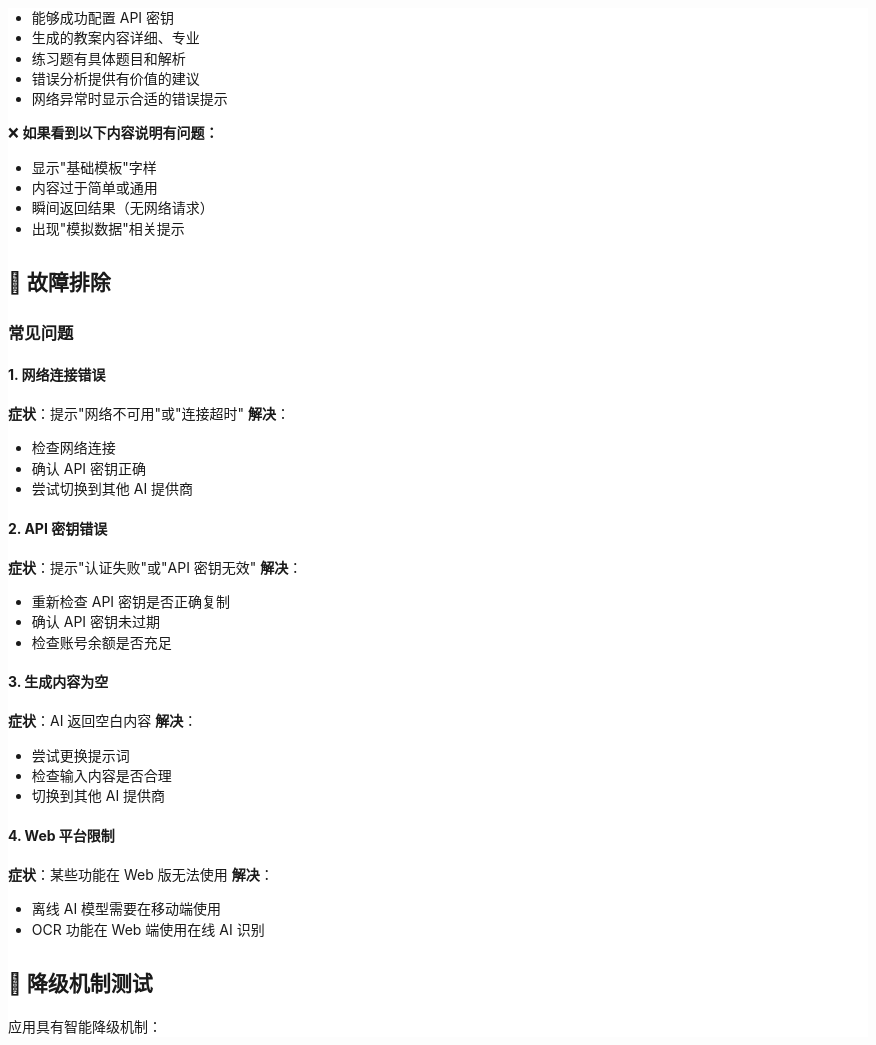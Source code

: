 - 能够成功配置 API 密钥
- 生成的教案内容详细、专业
- 练习题有具体题目和解析
- 错误分析提供有价值的建议
- 网络异常时显示合适的错误提示

❌ **如果看到以下内容说明有问题：**

- 显示"基础模板"字样
- 内容过于简单或通用
- 瞬间返回结果（无网络请求）
- 出现"模拟数据"相关提示

## 🔧 故障排除

### 常见问题

#### 1. 网络连接错误

**症状**：提示"网络不可用"或"连接超时"
**解决**：

- 检查网络连接
- 确认 API 密钥正确
- 尝试切换到其他 AI 提供商

#### 2. API 密钥错误

**症状**：提示"认证失败"或"API 密钥无效"
**解决**：

- 重新检查 API 密钥是否正确复制
- 确认 API 密钥未过期
- 检查账号余额是否充足

#### 3. 生成内容为空

**症状**：AI 返回空白内容
**解决**：

- 尝试更换提示词
- 检查输入内容是否合理
- 切换到其他 AI 提供商

#### 4. Web 平台限制

**症状**：某些功能在 Web 版无法使用
**解决**：

- 离线 AI 模型需要在移动端使用
- OCR 功能在 Web 端使用在线 AI 识别

## 🔄 降级机制测试

应用具有智能降级机制：

